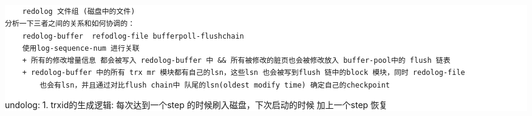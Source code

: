         redolog 文件组 (磁盘中的文件)
    分析一下三者之间的关系和如何协调的：
        redolog-buffer  refodlog-file bufferpoll-flushchain
        使用log-sequence-num 进行关联
        + 所有的修改增量信息 都会被写入 redolog-buffer 中 && 所有被修改的脏页也会被修改放入 buffer-pool中的 flush 链表
        + redolog-buffer 中的所有 trx mr 模块都有自己的lsn，这些lsn 也会被写到flush 链中的block 模块，同时 redolog-file
            也会有lsn，并且通过对比flush chain中 队尾的lsn(oldest modify time) 确定自己的checkpoint
             
undolog:
    1. trxid的生成逻辑: 每次达到一个step 的时候刷入磁盘，下次启动的时候 加上一个step 恢复